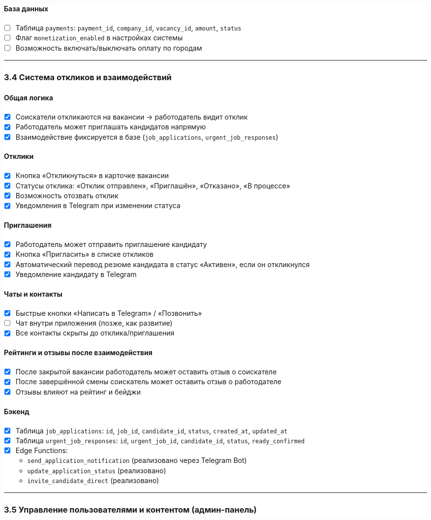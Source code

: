 
#### База данных
- [ ] Таблица `payments`: `payment_id`, `company_id`, `vacancy_id`, `amount`, `status`
- [ ] Флаг `monetization_enabled` в настройках системы
- [ ] Возможность включать/выключать оплату по городам

---

### 3.4 Система откликов и взаимодействий

#### Общая логика
- [x] Соискатели откликаются на вакансии → работодатель видит отклик
- [x] Работодатель может приглашать кандидатов напрямую
- [x] Взаимодействие фиксируется в базе (`job_applications`, `urgent_job_responses`)

#### Отклики
- [x] Кнопка «Откликнуться» в карточке вакансии
- [x] Статусы отклика: «Отклик отправлен», «Приглашён», «Отказано», «В процессе»
- [x] Возможность отозвать отклик
- [x] Уведомления в Telegram при изменении статуса

#### Приглашения
- [x] Работодатель может отправить приглашение кандидату
- [x] Кнопка «Пригласить» в списке откликов
- [x] Автоматический перевод резюме кандидата в статус «Активен», если он откликнулся
- [x] Уведомление кандидату в Telegram

#### Чаты и контакты
- [x] Быстрые кнопки «Написать в Telegram» / «Позвонить»
- [ ] Чат внутри приложения (позже, как развитие)
- [x] Все контакты скрыты до отклика/приглашения

#### Рейтинги и отзывы после взаимодействия
- [x] После закрытой вакансии работодатель может оставить отзыв о соискателе
- [x] После завершённой смены соискатель может оставить отзыв о работодателе
- [x] Отзывы влияют на рейтинг и бейджи

#### Бэкенд
- [x] Таблица `job_applications`: `id`, `job_id`, `candidate_id`, `status`, `created_at`, `updated_at`
- [x] Таблица `urgent_job_responses`: `id`, `urgent_job_id`, `candidate_id`, `status`, `ready_confirmed`
- [x] Edge Functions:
  - `send_application_notification` (реализовано через Telegram Bot)
  - `update_application_status` (реализовано)
  - `invite_candidate_direct` (реализовано)

---

### 3.5 Управление пользователями и контентом (админ-панель)
